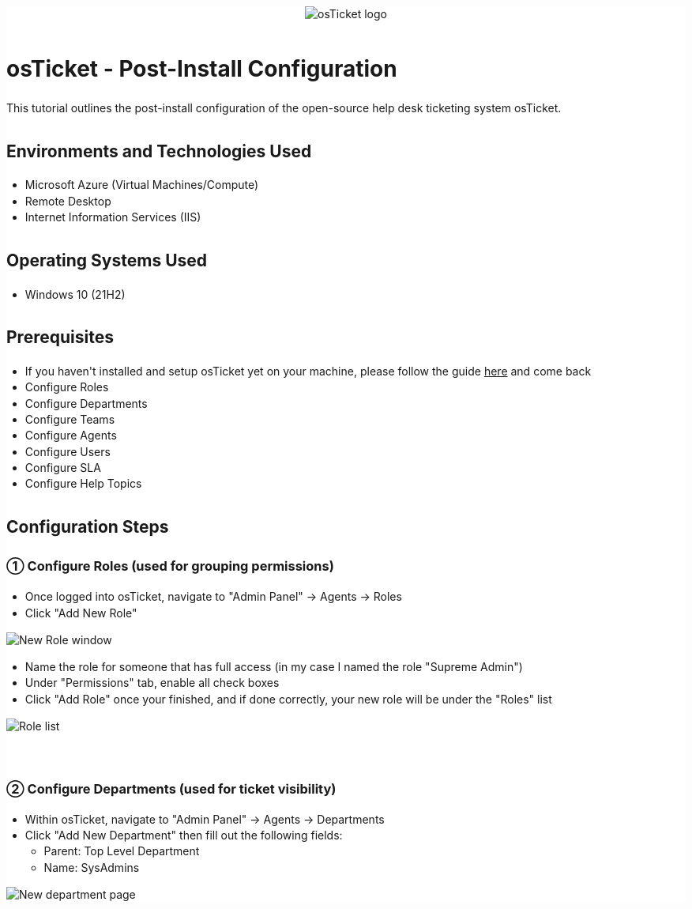<p align="center">
<img src="https://i.imgur.com/Clzj7Xs.png" alt="osTicket logo"/>
</p>

<h1>osTicket - Post-Install Configuration</h1>
This tutorial outlines the post-install configuration of the open-source help desk ticketing system osTicket.
<br />

<h2>Environments and Technologies Used</h2>

- Microsoft Azure (Virtual Machines/Compute)
- Remote Desktop
- Internet Information Services (IIS)

<h2>Operating Systems Used </h2>

- Windows 10</b> (21H2)

<h2>Prerequisites</h2>

- If you haven't installed and setup osTicket yet on your machine, please follow the guide <a href="https://github.com/christianDCdev/osTicket-prereqs">here</a> and come back
- Configure Roles
- Configure Departments
- Configure Teams
- Configure Agents
- Configure Users
- Configure SLA
- Configure Help Topics

<h2>Configuration Steps</h2>
<h3>&#9312; Configure Roles (used for grouping permissions)</h3>

<p>

- Once logged into osTicket, navigate to "Admin Panel" -> Agents -> Roles
- Click "Add New Role"
<img src="https://i.imgur.com/egyX7q9.png" height="80%" width="80%" alt="New Role window"/>

- Name the role for someone that has full access (in my case I named the role "Supreme Admin")
- Under "Permissions" tab, enable all check boxes
- Click "Add Role" once your finished, and if done correctly, your new role will be under the "Roles" list
<img src="https://i.imgur.com/52Hqo4p.png" height="80%" width="80%" alt="Role list"/>

</p>
<br />
<h3>&#9313; Configure Departments (used for ticket visibility)</h3>

<p>

- Within osTicket, navigate to "Admin Panel" -> Agents -> Departments
- Click "Add New Department" then fill out the following fields:
  - Parent: Top Level Department
  - Name: SysAdmins
<img src="https://i.imgur.com/aP0Rvsl.png" height="80%" width="80%" alt="New department page"/>
